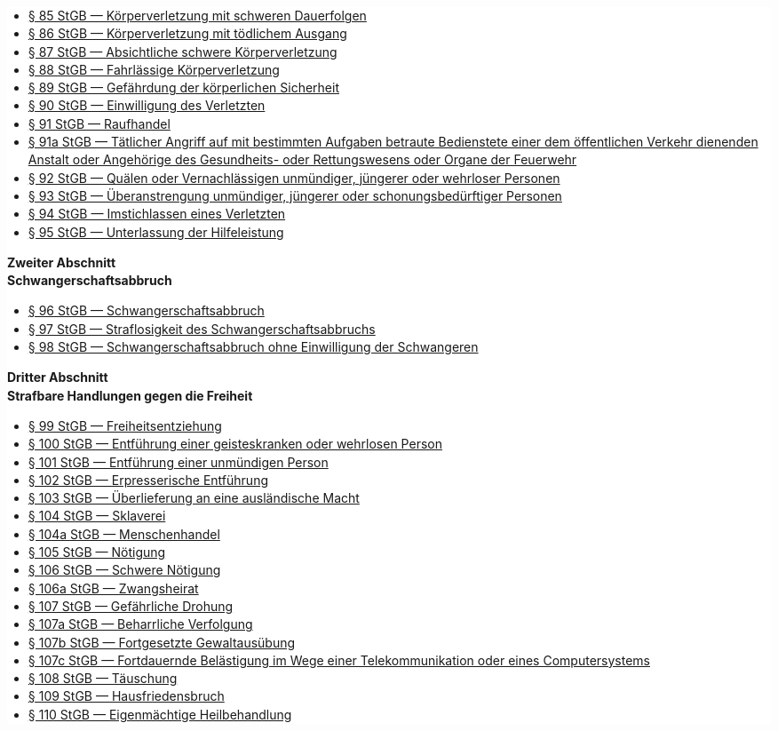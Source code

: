 * [§ 85 StGB — Körperverletzung mit schweren Dauerfolgen](#-85-stgb--körperverletzung-mit-schweren-dauerfolgen)  
* [§ 86 StGB — Körperverletzung mit tödlichem Ausgang](#-86-stgb--körperverletzung-mit-tödlichem-ausgang)  
* [§ 87 StGB — Absichtliche schwere Körperverletzung](#-87-stgb--absichtliche-schwere-körperverletzung)  
* [§ 88 StGB — Fahrlässige Körperverletzung](#-88-stgb--fahrlässige-körperverletzung)  
* [§ 89 StGB — Gefährdung der körperlichen Sicherheit](#-89-stgb--gefährdung-der-körperlichen-sicherheit)  
* [§ 90 StGB — Einwilligung des Verletzten](#-90-stgb--einwilligung-des-verletzten)  
* [§ 91 StGB — Raufhandel](#-91-stgb--raufhandel)  
* [§ 91a StGB — Tätlicher Angriff auf mit bestimmten Aufgaben betraute Bedienstete einer dem öffentlichen Verkehr dienenden Anstalt oder Angehörige des Gesundheits- oder Rettungswesens oder Organe der Feuerwehr](#-91a-stgb--tätlicher-angriff-auf-mit-bestimmten-aufgaben-betraute-bedienstete-einer-dem-öffentlichen-verkehr-dienenden-anstalt-oder-angehörige-des-gesundheits--oder-rettungswesens-oder-organe-der-feuerwehr)  
* [§ 92 StGB — Quälen oder Vernachlässigen unmündiger, jüngerer oder wehrloser Personen](#-92-stgb--quälen-oder-vernachlässigen-unmündiger-jüngerer-oder-wehrloser-personen)  
* [§ 93 StGB — Überanstrengung unmündiger, jüngerer oder schonungsbedürftiger Personen](#-93-stgb--überanstrengung-unmündiger-jüngerer-oder-schonungsbedürftiger-personen)  
* [§ 94 StGB — Imstichlassen eines Verletzten](#-94-stgb--imstichlassen-eines-verletzten)  
* [§ 95 StGB — Unterlassung der Hilfeleistung](#-95-stgb--unterlassung-der-hilfeleistung)

**Zweiter Abschnitt**  
**Schwangerschaftsabbruch**  
* [§ 96 StGB — Schwangerschaftsabbruch](#-96-stgb--schwangerschaftsabbruch)  
* [§ 97 StGB — Straflosigkeit des Schwangerschaftsabbruchs](#-97-stgb--straflosigkeit-des-schwangerschaftsabbruchs)  
* [§ 98 StGB — Schwangerschaftsabbruch ohne Einwilligung der Schwangeren](#-98-stgb--schwangerschaftsabbruch-ohne-einwilligung-der-schwangeren)

**Dritter Abschnitt**  
**Strafbare Handlungen gegen die Freiheit**  
* [§ 99 StGB — Freiheitsentziehung](#-99-stgb--freiheitsentziehung)  
* [§ 100 StGB — Entführung einer geisteskranken oder wehrlosen Person](#-100-stgb--entführung-einer-geisteskranken-oder-wehrlosen-person)  
* [§ 101 StGB — Entführung einer unmündigen Person](#-101-stgb--entführung-einer-unmündigen-person)  
* [§ 102 StGB — Erpresserische Entführung](#-102-stgb--erpresserische-entführung)  
* [§ 103 StGB — Überlieferung an eine ausländische Macht](#-103-stgb--überlieferung-an-eine-ausländische-macht)  
* [§ 104 StGB — Sklaverei](#-104-stgb--sklaverei)  
* [§ 104a StGB — Menschenhandel](#-104a-stgb--menschenhandel)  
* [§ 105 StGB — Nötigung](#-105-stgb--nötigung)  
* [§ 106 StGB — Schwere Nötigung](#-106-stgb--schwere-nötigung)  
* [§ 106a StGB — Zwangsheirat](#-106a-stgb--zwangsheirat)  
* [§ 107 StGB — Gefährliche Drohung](#-107-stgb--gefährliche-drohung)  
* [§ 107a StGB — Beharrliche Verfolgung](#-107a-stgb--beharrliche-verfolgung)  
* [§ 107b StGB — Fortgesetzte Gewaltausübung](#-107b-stgb--fortgesetzte-gewaltausübung)  
* [§ 107c StGB — Fortdauernde Belästigung im Wege einer Telekommunikation oder eines Computersystems](#-107c-stgb--fortdauernde-belästigung-im-wege-einer-telekommunikation-oder-eines-computersystems)  
* [§ 108 StGB — Täuschung](#-108-stgb--täuschung)  
* [§ 109 StGB — Hausfriedensbruch](#-109-stgb--hausfriedensbruch)  
* [§ 110 StGB — Eigenmächtige Heilbehandlung](#-110-stgb--eigenmächtige-heilbehandlung)
